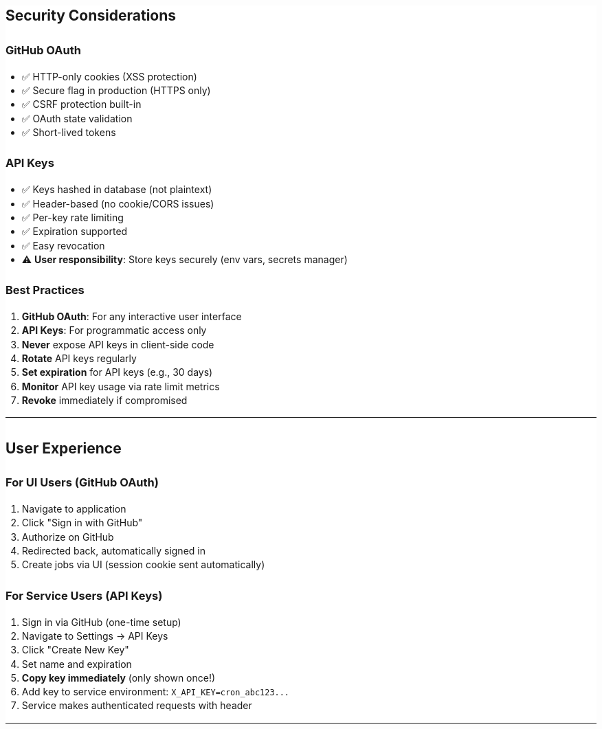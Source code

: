 
## Security Considerations

### GitHub OAuth
- ✅ HTTP-only cookies (XSS protection)
- ✅ Secure flag in production (HTTPS only)
- ✅ CSRF protection built-in
- ✅ OAuth state validation
- ✅ Short-lived tokens

### API Keys
- ✅ Keys hashed in database (not plaintext)
- ✅ Header-based (no cookie/CORS issues)
- ✅ Per-key rate limiting
- ✅ Expiration supported
- ✅ Easy revocation
- ⚠️ **User responsibility**: Store keys securely (env vars, secrets manager)

### Best Practices
1. **GitHub OAuth**: For any interactive user interface
2. **API Keys**: For programmatic access only
3. **Never** expose API keys in client-side code
4. **Rotate** API keys regularly
5. **Set expiration** for API keys (e.g., 30 days)
6. **Monitor** API key usage via rate limit metrics
7. **Revoke** immediately if compromised

---

## User Experience

### For UI Users (GitHub OAuth)
1. Navigate to application
2. Click "Sign in with GitHub"
3. Authorize on GitHub
4. Redirected back, automatically signed in
5. Create jobs via UI (session cookie sent automatically)

### For Service Users (API Keys)
1. Sign in via GitHub (one-time setup)
2. Navigate to Settings → API Keys
3. Click "Create New Key"
4. Set name and expiration
5. **Copy key immediately** (only shown once!)
6. Add key to service environment: `X_API_KEY=cron_abc123...`
7. Service makes authenticated requests with header

---
